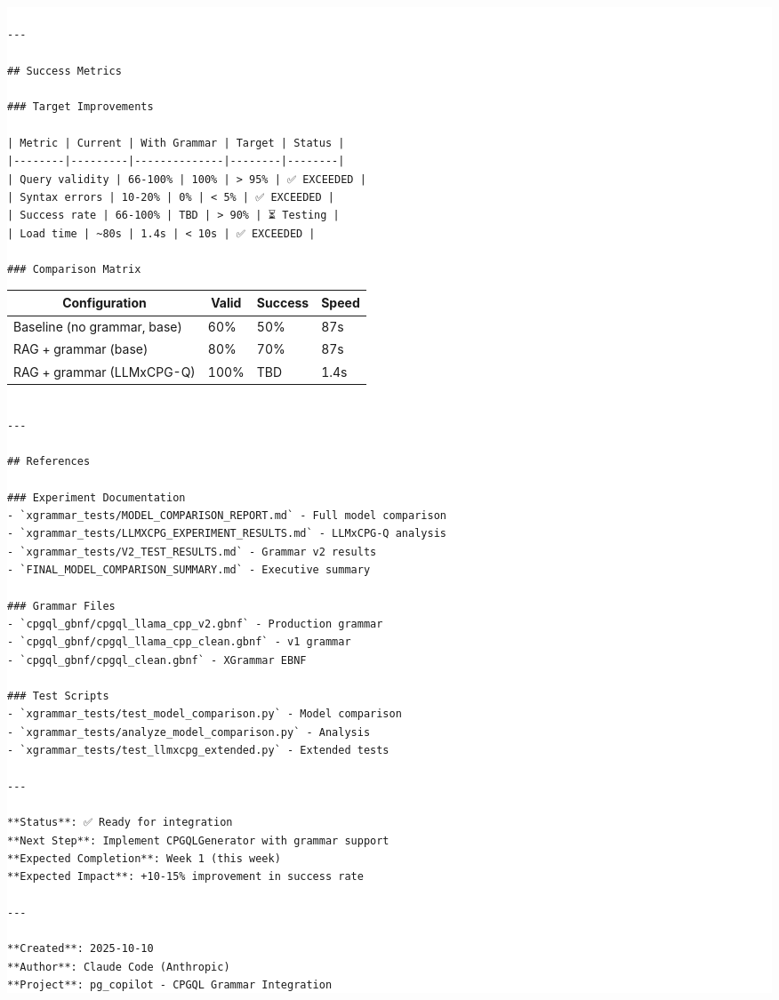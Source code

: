 ```

---

## Success Metrics

### Target Improvements

| Metric | Current | With Grammar | Target | Status |
|--------|---------|--------------|--------|--------|
| Query validity | 66-100% | 100% | > 95% | ✅ EXCEEDED |
| Syntax errors | 10-20% | 0% | < 5% | ✅ EXCEEDED |
| Success rate | 66-100% | TBD | > 90% | ⏳ Testing |
| Load time | ~80s | 1.4s | < 10s | ✅ EXCEEDED |

### Comparison Matrix

```
Configuration                     | Valid | Success | Speed
----------------------------------|-------|---------|-------
Baseline (no grammar, base)       |  60%  |   50%   |  87s
RAG + grammar (base)              |  80%  |   70%   |  87s
RAG + grammar (LLMxCPG-Q)         | 100%  |   TBD   |  1.4s
```

---

## References

### Experiment Documentation
- `xgrammar_tests/MODEL_COMPARISON_REPORT.md` - Full model comparison
- `xgrammar_tests/LLMXCPG_EXPERIMENT_RESULTS.md` - LLMxCPG-Q analysis
- `xgrammar_tests/V2_TEST_RESULTS.md` - Grammar v2 results
- `FINAL_MODEL_COMPARISON_SUMMARY.md` - Executive summary

### Grammar Files
- `cpgql_gbnf/cpgql_llama_cpp_v2.gbnf` - Production grammar
- `cpgql_gbnf/cpgql_llama_cpp_clean.gbnf` - v1 grammar
- `cpgql_gbnf/cpgql_clean.gbnf` - XGrammar EBNF

### Test Scripts
- `xgrammar_tests/test_model_comparison.py` - Model comparison
- `xgrammar_tests/analyze_model_comparison.py` - Analysis
- `xgrammar_tests/test_llmxcpg_extended.py` - Extended tests

---

**Status**: ✅ Ready for integration
**Next Step**: Implement CPGQLGenerator with grammar support
**Expected Completion**: Week 1 (this week)
**Expected Impact**: +10-15% improvement in success rate

---

**Created**: 2025-10-10
**Author**: Claude Code (Anthropic)
**Project**: pg_copilot - CPGQL Grammar Integration
